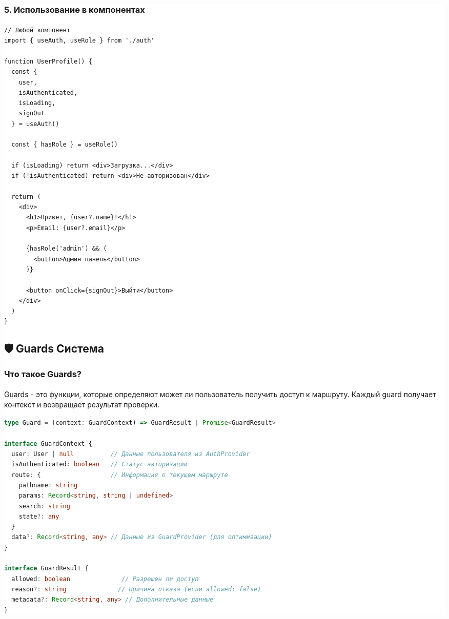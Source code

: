 ### 5. Использование в компонентах

```tsx
// Любой компонент
import { useAuth, useRole } from './auth'

function UserProfile() {
  const {
    user,
    isAuthenticated,
    isLoading,
    signOut
  } = useAuth()

  const { hasRole } = useRole()

  if (isLoading) return <div>Загрузка...</div>
  if (!isAuthenticated) return <div>Не авторизован</div>

  return (
    <div>
      <h1>Привет, {user?.name}!</h1>
      <p>Email: {user?.email}</p>

      {hasRole('admin') && (
        <button>Админ панель</button>
      )}

      <button onClick={signOut}>Выйти</button>
    </div>
  )
}
```

## 🛡️ Guards Система

### Что такое Guards?

Guards - это функции, которые определяют может ли пользователь получить доступ к маршруту. Каждый guard получает контекст и возвращает результат проверки.

```typescript
type Guard = (context: GuardContext) => GuardResult | Promise<GuardResult>

interface GuardContext {
  user: User | null          // Данные пользователя из AuthProvider
  isAuthenticated: boolean   // Статус авторизации
  route: {                   // Информация о текущем маршруте
    pathname: string
    params: Record<string, string | undefined>
    search: string
    state?: any
  }
  data?: Record<string, any> // Данные из GuardProvider (для оптимизации)
}

interface GuardResult {
  allowed: boolean              // Разрешен ли доступ
  reason?: string              // Причина отказа (если allowed: false)
  metadata?: Record<string, any> // Дополнительные данные
}
```
